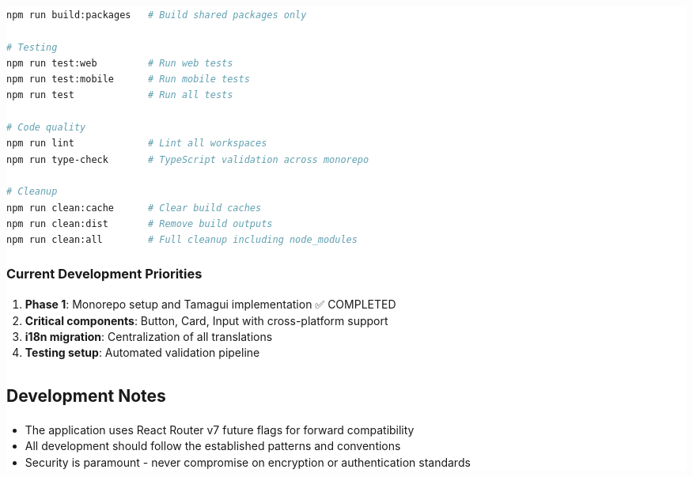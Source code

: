 ```bash
npm run build:packages   # Build shared packages only

# Testing
npm run test:web         # Run web tests
npm run test:mobile      # Run mobile tests
npm run test             # Run all tests

# Code quality
npm run lint             # Lint all workspaces
npm run type-check       # TypeScript validation across monorepo

# Cleanup
npm run clean:cache      # Clear build caches
npm run clean:dist       # Remove build outputs
npm run clean:all        # Full cleanup including node_modules
```

### Current Development Priorities

1. **Phase 1**: Monorepo setup and Tamagui implementation ✅ COMPLETED
2. **Critical components**: Button, Card, Input with cross-platform support
3. **i18n migration**: Centralization of all translations
4. **Testing setup**: Automated validation pipeline

## Development Notes

- The application uses React Router v7 future flags for forward compatibility
- All development should follow the established patterns and conventions
- Security is paramount - never compromise on encryption or authentication standards
